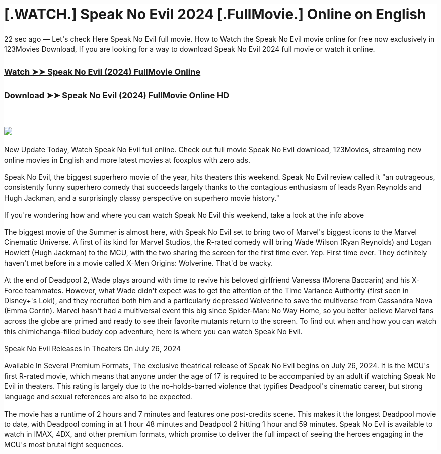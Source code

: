# [.WATCH.] Speak No Evil 2024 [.FullMovie.] Online on English

22 sec ago — Let's check Here Speak No Evil full movie. How to Watch the Speak No Evil movie online for free now exclusively in 123Movies Download, If you are looking for a way to download Speak No Evil 2024 full movie or watch it online.
</br>
### [Watch ➤➤ Speak No Evil (2024) FullMovie Online](https://t.co/K39FJ5GMuY)

### [Download ➤➤ Speak No Evil (2024) FullMovie Online HD](https://t.co/K39FJ5GMuY)
</br>
<p dir="auto"><a href="https://t.co/K39FJ5GMuY" title="PLAY NOW" rel="nofollow"><img src="https://i.imgur.com/jhNGoEt.gif" style="max-width: 100%;"></a></p>

New Update Today, Watch Speak No Evil full online. Check out full movie Speak No Evil download, 123Movies, streaming new online movies in English and more latest movies at fooxplus with zero ads.

Speak No Evil, the biggest superhero movie of the year, hits theaters this weekend. Speak No Evil review called it "an outrageous, consistently funny superhero comedy that succeeds largely thanks to the contagious enthusiasm of leads Ryan Reynolds and Hugh Jackman, and a surprisingly classy perspective on superhero movie history."

If you're wondering how and where you can watch Speak No Evil this weekend, take a look at the info above

The biggest movie of the Summer is almost here, with Speak No Evil set to bring two of Marvel's biggest icons to the Marvel Cinematic Universe. A first of its kind for Marvel Studios, the R-rated comedy will bring Wade Wilson (Ryan Reynolds) and Logan Howlett (Hugh Jackman) to the MCU, with the two sharing the screen for the first time ever. Yep. First time ever. They definitely haven't met before in a movie called X-Men Origins: Wolverine. That'd be wacky.

At the end of Deadpool 2, Wade plays around with time to revive his beloved girlfriend Vanessa (Morena Baccarin) and his X-Force teammates. However, what Wade didn't expect was to get the attention of the Time Variance Authority (first seen in Disney+'s Loki), and they recruited both him and a particularly depressed Wolverine to save the multiverse from Cassandra Nova (Emma Corrin). Marvel hasn't had a multiversal event this big since Spider-Man: No Way Home, so you better believe Marvel fans across the globe are primed and ready to see their favorite mutants return to the screen. To find out when and how you can watch this chimichanga-filled buddy cop adventure, here is where you can watch Speak No Evil.

Speak No Evil Releases In Theaters On July 26, 2024

Available In Several Premium Formats, The exclusive theatrical release of Speak No Evil begins on July 26, 2024. It is the MCU's first R-rated movie, which means that anyone under the age of 17 is required to be accompanied by an adult if watching Speak No Evil in theaters. This rating is largely due to the no-holds-barred violence that typifies Deadpool's cinematic career, but strong language and sexual references are also to be expected.

The movie has a runtime of 2 hours and 7 minutes and features one post-credits scene. This makes it the longest Deadpool movie to date, with Deadpool coming in at 1 hour 48 minutes and Deadpool 2 hitting 1 hour and 59 minutes. Speak No Evil is available to watch in IMAX, 4DX, and other premium formats, which promise to deliver the full impact of seeing the heroes engaging in the MCU's most brutal fight sequences.

